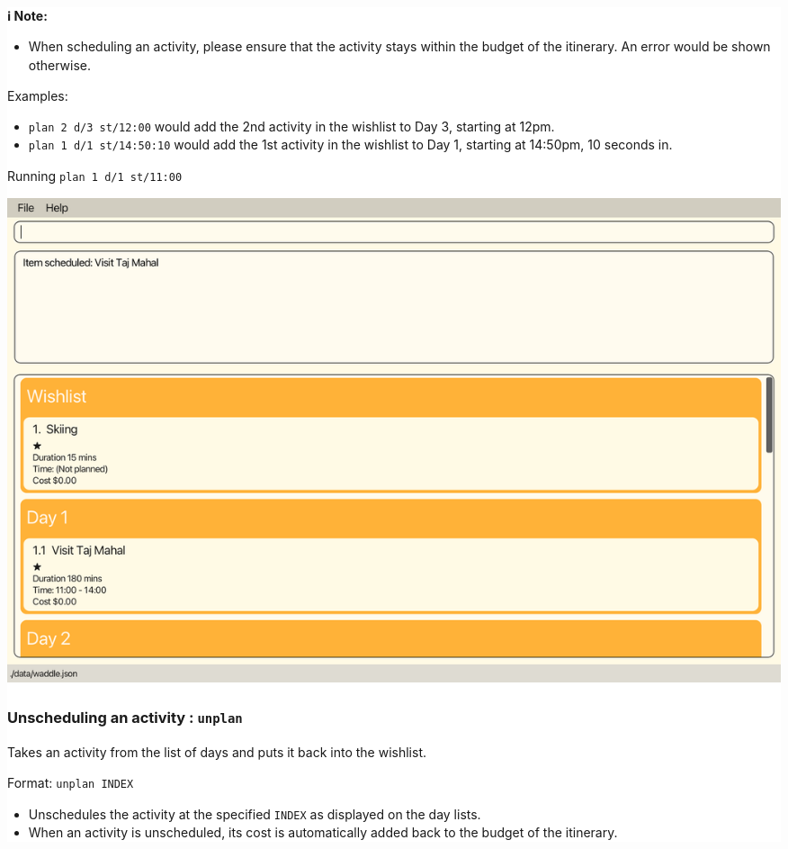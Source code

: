 <div markdown="block" class="alert alert-info">

**:information_source: Note:**<br>

* When scheduling an activity, please ensure that the activity stays within the budget of the itinerary. An error would be shown otherwise.<br>

</div>

Examples:
* `plan 2 d/3 st/12:00` would add the 2nd activity in the wishlist to Day 3, starting at 12pm.
* `plan 1 d/1 st/14:50:10` would add the 1st activity in the wishlist to Day 1, starting at 14:50pm, 10 seconds in.

Running `plan 1 d/1 st/11:00`

![Plan Activity](images/plan-item.png)

### Unscheduling an activity : `unplan`

Takes an activity from the list of days and puts it back into the wishlist.

Format: `unplan INDEX`

* Unschedules the activity at the specified `INDEX` as displayed on the day lists.
* When an activity is unscheduled, its cost is automatically added back to the budget of the itinerary.
